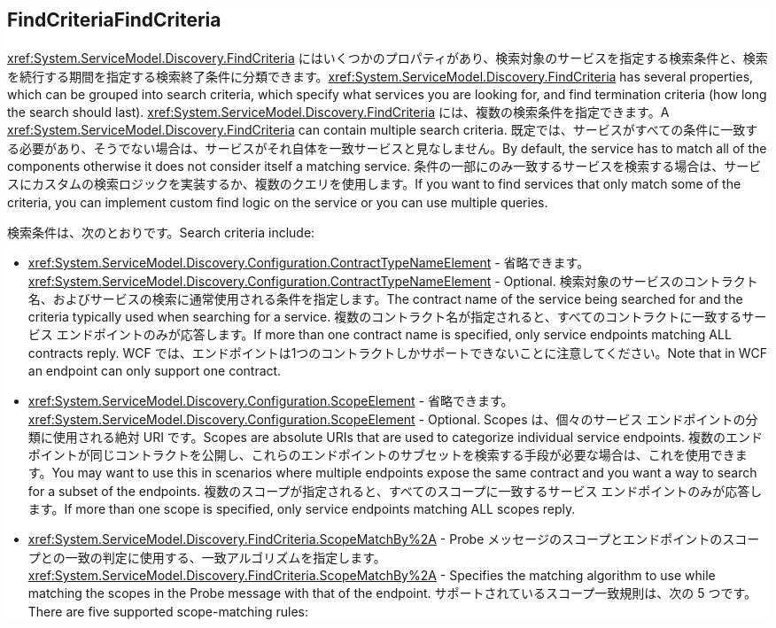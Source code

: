 ## <a name="findcriteria"></a><span data-ttu-id="a333f-111">FindCriteria</span><span class="sxs-lookup"><span data-stu-id="a333f-111">FindCriteria</span></span>

<span data-ttu-id="a333f-112"><xref:System.ServiceModel.Discovery.FindCriteria> にはいくつかのプロパティがあり、検索対象のサービスを指定する検索条件と、検索を続行する期間を指定する検索終了条件に分類できます。</span><span class="sxs-lookup"><span data-stu-id="a333f-112"><xref:System.ServiceModel.Discovery.FindCriteria> has several properties, which can be grouped into search criteria, which specify what services you are looking for, and find termination criteria (how long the search should last).</span></span> <span data-ttu-id="a333f-113"><xref:System.ServiceModel.Discovery.FindCriteria> には、複数の検索条件を指定できます。</span><span class="sxs-lookup"><span data-stu-id="a333f-113">A <xref:System.ServiceModel.Discovery.FindCriteria> can contain multiple search criteria.</span></span> <span data-ttu-id="a333f-114">既定では、サービスがすべての条件に一致する必要があり、そうでない場合は、サービスがそれ自体を一致サービスと見なしません。</span><span class="sxs-lookup"><span data-stu-id="a333f-114">By default, the service has to match all of the components otherwise it does not consider itself a matching service.</span></span> <span data-ttu-id="a333f-115">条件の一部にのみ一致するサービスを検索する場合は、サービスにカスタムの検索ロジックを実装するか、複数のクエリを使用します。</span><span class="sxs-lookup"><span data-stu-id="a333f-115">If you want to find services that only match some of the criteria, you can implement custom find logic on the service or you can use multiple queries.</span></span>

<span data-ttu-id="a333f-116">検索条件は、次のとおりです。</span><span class="sxs-lookup"><span data-stu-id="a333f-116">Search criteria include:</span></span>

- <span data-ttu-id="a333f-117"><xref:System.ServiceModel.Discovery.Configuration.ContractTypeNameElement> - 省略できます。</span><span class="sxs-lookup"><span data-stu-id="a333f-117"><xref:System.ServiceModel.Discovery.Configuration.ContractTypeNameElement> - Optional.</span></span> <span data-ttu-id="a333f-118">検索対象のサービスのコントラクト名、およびサービスの検索に通常使用される条件を指定します。</span><span class="sxs-lookup"><span data-stu-id="a333f-118">The contract name of the service being searched for and the criteria typically used when searching for a service.</span></span> <span data-ttu-id="a333f-119">複数のコントラクト名が指定されると、すべてのコントラクトに一致するサービス エンドポイントのみが応答します。</span><span class="sxs-lookup"><span data-stu-id="a333f-119">If more than one contract name is specified, only service endpoints matching ALL contracts reply.</span></span> <span data-ttu-id="a333f-120">WCF では、エンドポイントは1つのコントラクトしかサポートできないことに注意してください。</span><span class="sxs-lookup"><span data-stu-id="a333f-120">Note that in WCF an endpoint can only support one contract.</span></span>

- <span data-ttu-id="a333f-121"><xref:System.ServiceModel.Discovery.Configuration.ScopeElement> - 省略できます。</span><span class="sxs-lookup"><span data-stu-id="a333f-121"><xref:System.ServiceModel.Discovery.Configuration.ScopeElement> - Optional.</span></span> <span data-ttu-id="a333f-122">Scopes は、個々のサービス エンドポイントの分類に使用される絶対 URI です。</span><span class="sxs-lookup"><span data-stu-id="a333f-122">Scopes are absolute URIs that are used to categorize individual service endpoints.</span></span> <span data-ttu-id="a333f-123">複数のエンドポイントが同じコントラクトを公開し、これらのエンドポイントのサブセットを検索する手段が必要な場合は、これを使用できます。</span><span class="sxs-lookup"><span data-stu-id="a333f-123">You may want to use this in scenarios where multiple endpoints expose the same contract and you want a way to search for a subset of the endpoints.</span></span> <span data-ttu-id="a333f-124">複数のスコープが指定されると、すべてのスコープに一致するサービス エンドポイントのみが応答します。</span><span class="sxs-lookup"><span data-stu-id="a333f-124">If more than one scope is specified, only service endpoints matching ALL scopes reply.</span></span>

- <span data-ttu-id="a333f-125"><xref:System.ServiceModel.Discovery.FindCriteria.ScopeMatchBy%2A> - Probe メッセージのスコープとエンドポイントのスコープとの一致の判定に使用する、一致アルゴリズムを指定します。</span><span class="sxs-lookup"><span data-stu-id="a333f-125"><xref:System.ServiceModel.Discovery.FindCriteria.ScopeMatchBy%2A> - Specifies the matching algorithm to use while matching the scopes in the Probe message with that of the endpoint.</span></span> <span data-ttu-id="a333f-126">サポートされているスコープ一致規則は、次の 5 つです。</span><span class="sxs-lookup"><span data-stu-id="a333f-126">There are five supported scope-matching rules:</span></span>
